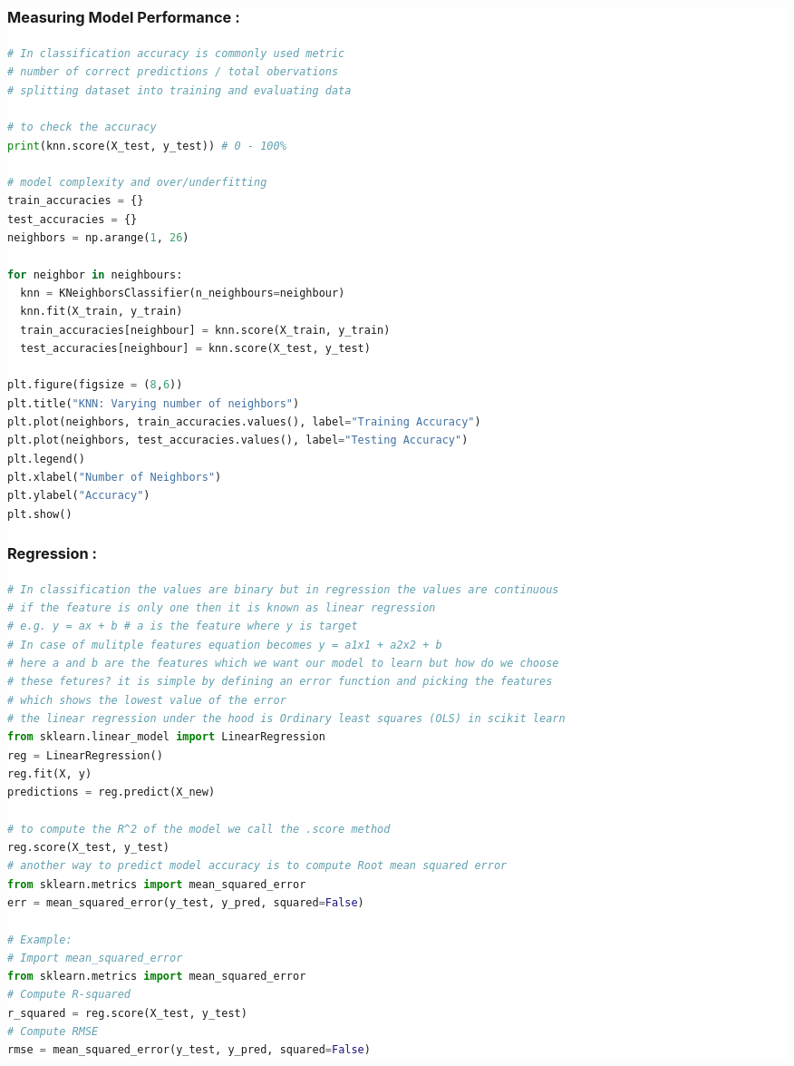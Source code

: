 ### Measuring Model Performance :

```python
# In classification accuracy is commonly used metric
# number of correct predictions / total obervations
# splitting dataset into training and evaluating data

# to check the accuracy
print(knn.score(X_test, y_test)) # 0 - 100%

# model complexity and over/underfitting
train_accuracies = {}
test_accuracies = {}
neighbors = np.arange(1, 26)

for neighbor in neighbours:
  knn = KNeighborsClassifier(n_neighbours=neighbour)
  knn.fit(X_train, y_train)
  train_accuracies[neighbour] = knn.score(X_train, y_train)
  test_accuracies[neighbour] = knn.score(X_test, y_test)

plt.figure(figsize = (8,6))
plt.title("KNN: Varying number of neighbors")
plt.plot(neighbors, train_accuracies.values(), label="Training Accuracy")
plt.plot(neighbors, test_accuracies.values(), label="Testing Accuracy")
plt.legend()
plt.xlabel("Number of Neighbors")
plt.ylabel("Accuracy")
plt.show()
```

### Regression :

```python
# In classification the values are binary but in regression the values are continuous
# if the feature is only one then it is known as linear regression 
# e.g. y = ax + b # a is the feature where y is target
# In case of mulitple features equation becomes y = a1x1 + a2x2 + b
# here a and b are the features which we want our model to learn but how do we choose
# these fetures? it is simple by defining an error function and picking the features
# which shows the lowest value of the error
# the linear regression under the hood is Ordinary least squares (OLS) in scikit learn
from sklearn.linear_model import LinearRegression
reg = LinearRegression()
reg.fit(X, y)
predictions = reg.predict(X_new)

# to compute the R^2 of the model we call the .score method
reg.score(X_test, y_test)
# another way to predict model accuracy is to compute Root mean squared error
from sklearn.metrics import mean_squared_error
err = mean_squared_error(y_test, y_pred, squared=False)

# Example:
# Import mean_squared_error
from sklearn.metrics import mean_squared_error
# Compute R-squared
r_squared = reg.score(X_test, y_test)
# Compute RMSE
rmse = mean_squared_error(y_test, y_pred, squared=False)
```
